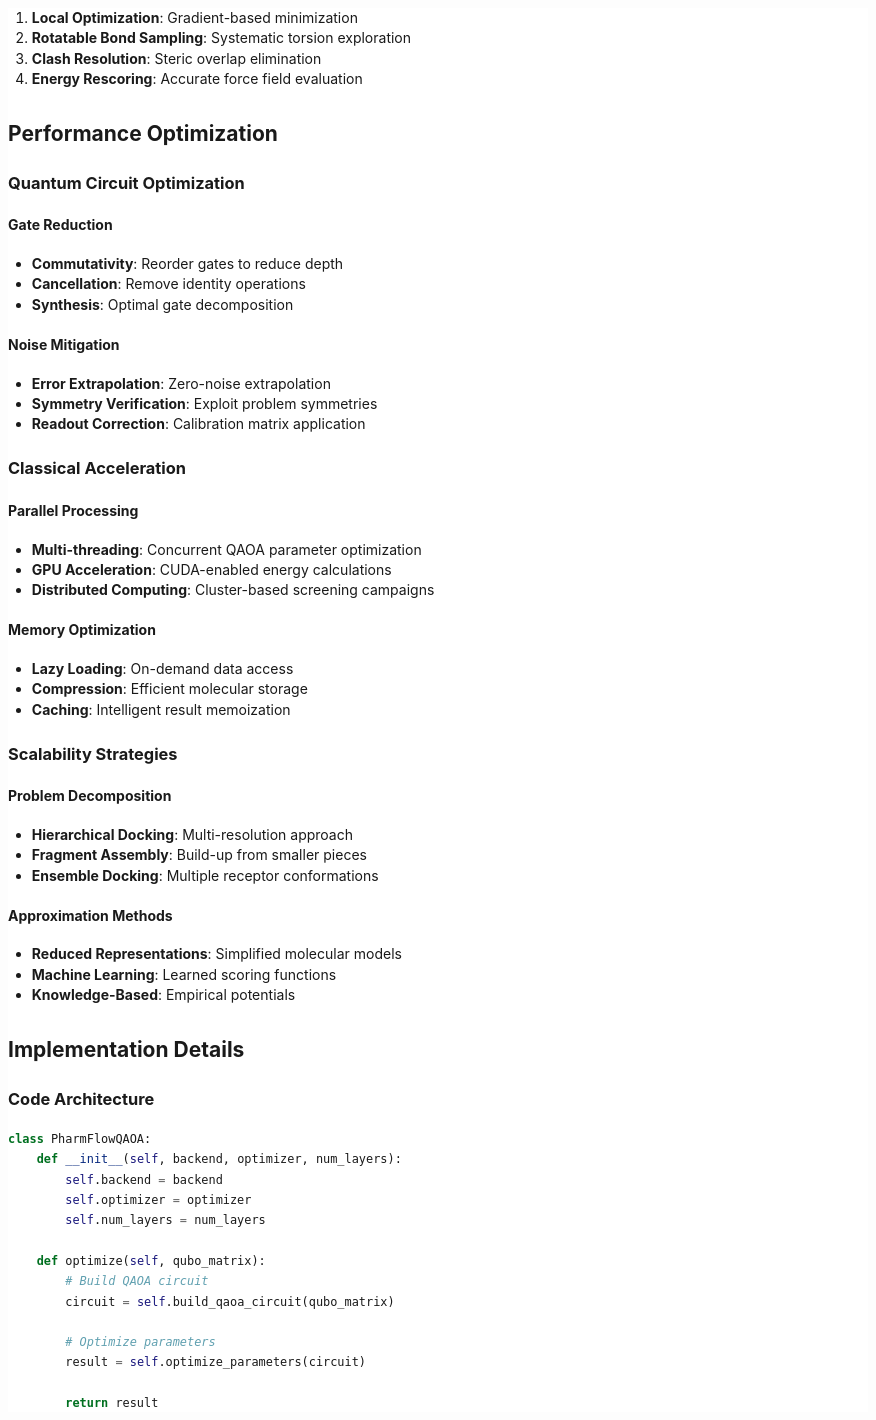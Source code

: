 1. **Local Optimization**: Gradient-based minimization
2. **Rotatable Bond Sampling**: Systematic torsion exploration
3. **Clash Resolution**: Steric overlap elimination
4. **Energy Rescoring**: Accurate force field evaluation

## Performance Optimization

### Quantum Circuit Optimization

#### Gate Reduction
- **Commutativity**: Reorder gates to reduce depth
- **Cancellation**: Remove identity operations
- **Synthesis**: Optimal gate decomposition

#### Noise Mitigation
- **Error Extrapolation**: Zero-noise extrapolation
- **Symmetry Verification**: Exploit problem symmetries
- **Readout Correction**: Calibration matrix application

### Classical Acceleration

#### Parallel Processing
- **Multi-threading**: Concurrent QAOA parameter optimization
- **GPU Acceleration**: CUDA-enabled energy calculations
- **Distributed Computing**: Cluster-based screening campaigns

#### Memory Optimization
- **Lazy Loading**: On-demand data access
- **Compression**: Efficient molecular storage
- **Caching**: Intelligent result memoization

### Scalability Strategies

#### Problem Decomposition
- **Hierarchical Docking**: Multi-resolution approach
- **Fragment Assembly**: Build-up from smaller pieces
- **Ensemble Docking**: Multiple receptor conformations

#### Approximation Methods
- **Reduced Representations**: Simplified molecular models
- **Machine Learning**: Learned scoring functions
- **Knowledge-Based**: Empirical potentials

## Implementation Details

### Code Architecture

```python
class PharmFlowQAOA:
    def __init__(self, backend, optimizer, num_layers):
        self.backend = backend
        self.optimizer = optimizer
        self.num_layers = num_layers
    
    def optimize(self, qubo_matrix):
        # Build QAOA circuit
        circuit = self.build_qaoa_circuit(qubo_matrix)
        
        # Optimize parameters
        result = self.optimize_parameters(circuit)
        
        return result
```